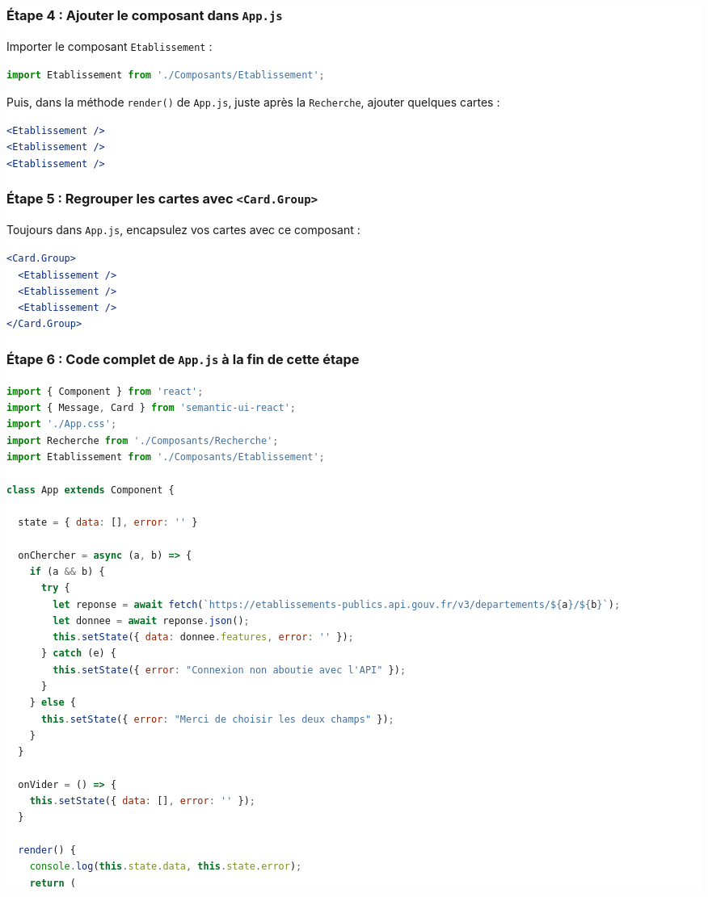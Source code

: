 

### Étape 4 : Ajouter le composant dans `App.js`

Importer le composant `Etablissement` :

```jsx
import Etablissement from './Composants/Etablissement';
```

Puis, dans la méthode `render()` de `App.js`, juste après la `Recherche`, ajouter quelques cartes :

```jsx
<Etablissement />
<Etablissement />
<Etablissement />
```



### Étape 5 : Regrouper les cartes avec `<Card.Group>`

Toujours dans `App.js`, encapsulez vos cartes avec ce composant :

```jsx
<Card.Group>
  <Etablissement />
  <Etablissement />
  <Etablissement />
</Card.Group>
```



### Étape 6 : Code complet de `App.js` à la fin de cette étape

```jsx
import { Component } from 'react';
import { Message, Card } from 'semantic-ui-react';
import './App.css';
import Recherche from './Composants/Recherche';
import Etablissement from './Composants/Etablissement';

class App extends Component {

  state = { data: [], error: '' }

  onChercher = async (a, b) => {
    if (a && b) {
      try {
        let reponse = await fetch(`https://etablissements-publics.api.gouv.fr/v3/departements/${a}/${b}`);
        let donnee = await reponse.json();
        this.setState({ data: donnee.features, error: '' });
      } catch (e) {
        this.setState({ error: "Connexion non aboutie avec l'API" });
      }
    } else {
      this.setState({ error: "Merci de choisir les deux champs" });
    }
  }

  onVider = () => {
    this.setState({ data: [], error: '' });
  }

  render() {
    console.log(this.state.data, this.state.error);
    return (
```